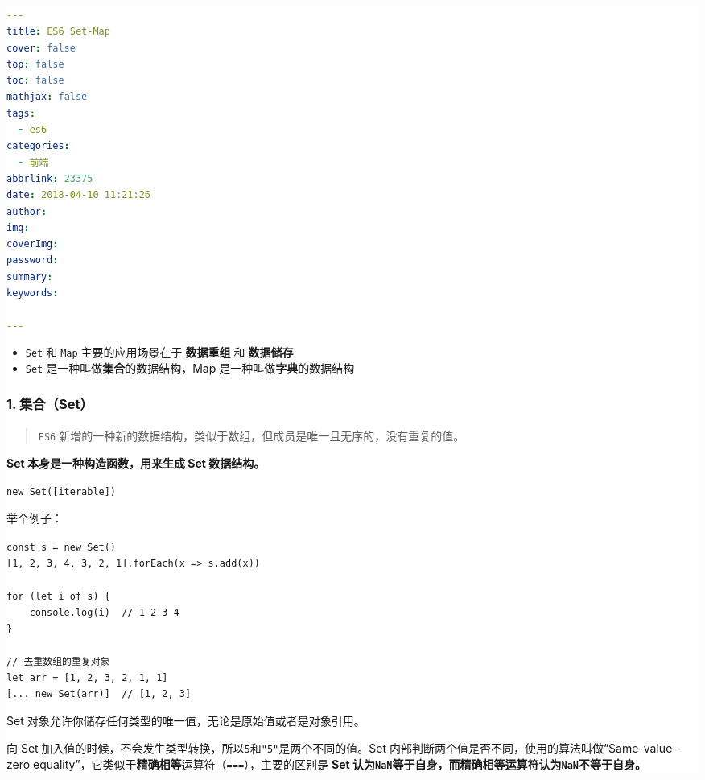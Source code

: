 ```yaml
---
title: ES6 Set-Map
cover: false
top: false
toc: false
mathjax: false
tags:  
  - es6
categories:
  - 前端
abbrlink: 23375
date: 2018-04-10 11:21:26
author:
img:
coverImg:
password:
summary:
keywords:

---
```


- `Set` 和 `Map` 主要的应用场景在于 **数据重组** 和 **数据储存**
- `Set` 是一种叫做**集合**的数据结构，Map 是一种叫做**字典**的数据结构

### 1. 集合（Set）

> `ES6` 新增的一种新的数据结构，类似于数组，但成员是唯一且无序的，没有重复的值。

**Set 本身是一种构造函数，用来生成 Set 数据结构。**

```
new Set([iterable])
```

举个例子：

```
const s = new Set()
[1, 2, 3, 4, 3, 2, 1].forEach(x => s.add(x))

for (let i of s) {
    console.log(i)	// 1 2 3 4
}

// 去重数组的重复对象
let arr = [1, 2, 3, 2, 1, 1]
[... new Set(arr)]	// [1, 2, 3]
```

Set 对象允许你储存任何类型的唯一值，无论是原始值或者是对象引用。

向 Set 加入值的时候，不会发生类型转换，所以`5`和`"5"`是两个不同的值。Set 内部判断两个值是否不同，使用的算法叫做“Same-value-zero equality”，它类似于**精确相等**运算符（`===`），主要的区别是 **Set 认为`NaN`等于自身，而精确相等运算符认为`NaN`不等于自身。**
